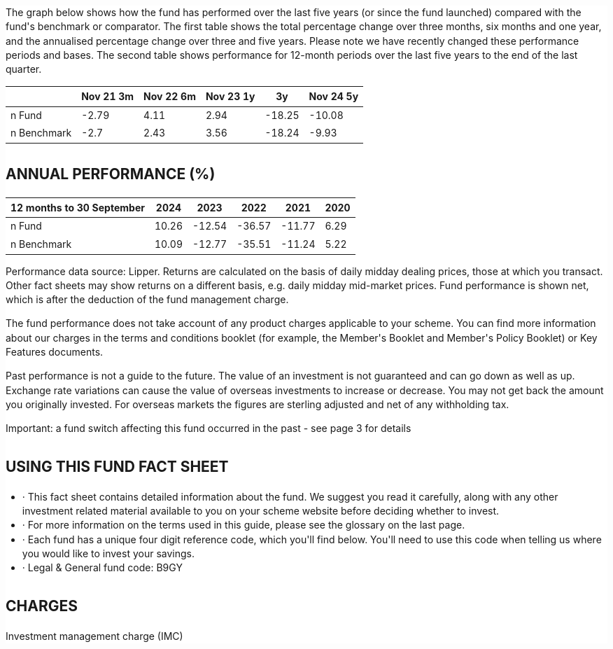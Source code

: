 The graph below shows how the fund has performed over the last five years (or since the fund launched) compared with the fund's benchmark or comparator. The first table shows the total percentage change over three months, six months and one year, and the annualised percentage change over three and five years. Please note we have recently changed these performance periods and bases. The second table shows performance for 12-month periods over the last five years to the end of the last quarter.



|              |   Nov 21 3m |   Nov 22 6m |   Nov 23 1y |     3y |   Nov 24 5y |
|--------------|-------------|-------------|-------------|--------|-------------|
| n  Fund      |       -2.79 |        4.11 |        2.94 | -18.25 |      -10.08 |
| n  Benchmark |       -2.7  |        2.43 |        3.56 | -18.24 |       -9.93 |

## ANNUAL PERFORMANCE (%)

| 12 months to 30 September   |   2024 |   2023 |   2022 |   2021 |   2020 |
|-----------------------------|--------|--------|--------|--------|--------|
| n  Fund                     |  10.26 | -12.54 | -36.57 | -11.77 |   6.29 |
| n  Benchmark                |  10.09 | -12.77 | -35.51 | -11.24 |   5.22 |

Performance data source: Lipper. Returns are calculated on the basis of daily midday dealing prices, those at which you transact. Other fact sheets may show returns on a different basis, e.g. daily midday mid-market prices. Fund performance is shown net, which is after the deduction of the fund management charge.

The fund performance does not take account of any product charges applicable to your scheme. You can find more information about our charges in the terms and conditions booklet (for example, the Member's Booklet and Member's Policy Booklet) or Key Features documents.

Past performance is not a guide to the future. The value of an investment is not guaranteed and can go down as well as up. Exchange rate variations can cause the value of overseas investments to increase or decrease. You may not get back the amount you originally invested. For overseas markets the figures are sterling adjusted and net of any withholding tax.

Important: a fund switch affecting this fund occurred in the past - see page 3 for details



## USING THIS FUND FACT SHEET

- ·  This fact sheet contains detailed information about the fund. We suggest you read it carefully, along with any other investment related material available to you on your scheme website before deciding whether to invest.
- ·  For more information on the terms used in this guide, please see the glossary on the last page.
- ·  Each fund has a unique four digit reference code, which you'll find below. You'll need to use this code when telling us where you would like to invest your savings.
- ·  Legal & General fund code: B9GY

## CHARGES

Investment management charge (IMC)
